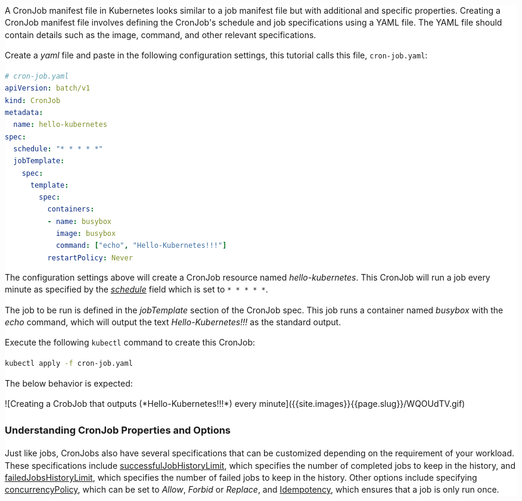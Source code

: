 A CronJob manifest file in Kubernetes looks similar to a job manifest file but with additional and specific properties. Creating a CronJob manifest file involves defining the CronJob's schedule and job specifications using a YAML file. The YAML file should contain details such as the image, command, and other relevant specifications.

Create a *yaml* file and paste in the following configuration settings, this tutorial calls this file, `cron-job.yaml`:

~~~{.yaml caption="cron-job.yaml"}
# cron-job.yaml
apiVersion: batch/v1
kind: CronJob
metadata:
  name: hello-kubernetes
spec:
  schedule: "* * * * *"
  jobTemplate:
    spec:
      template:
        spec:
          containers:
          - name: busybox
            image: busybox
            command: ["echo", "Hello-Kubernetes!!!"]
          restartPolicy: Never
~~~

The configuration settings above will create a CronJob resource named *hello-kubernetes*. This CronJob will run a job every minute as specified by the *[schedule](https://kubernetes.io/docs/concepts/workloads/controllers/cron-jobs/#schedule-syntax)* field which is set to `* * * * *`.

The job to be run is defined in the *jobTemplate* section of the CronJob spec. This job runs a container named *busybox* with the *echo* command, which will output the text *Hello-Kubernetes!!!* as the standard output.

Execute the following `kubectl` command to create this CronJob:

~~~{.bash caption=">_"}
kubectl apply -f cron-job.yaml
~~~

The below behavior is expected:

<div class="wide">
![Creating a CrobJob that outputs (*Hello-Kubernetes!!!*) every minute]({{site.images}}{{page.slug}}/WQOUdTV.gif)
</div>

### Understanding CronJob Properties and Options

Just like jobs, CronJobs also have several specifications that can be customized depending on the requirement of your workload. These specifications include [successfulJobHistoryLimit](https://kubernetes.io/docs/concepts/workloads/controllers/cron-jobs/#jobs-history-limits), which specifies the number of completed jobs to keep in the history, and [failedJobsHistoryLimit](https://kubernetes.io/docs/concepts/workloads/controllers/cron-jobs/#jobs-history-limits), which specifies the number of failed jobs to keep in the history. Other options include specifying [concurrencyPolicy](https://kubernetes.io/docs/concepts/workloads/controllers/cron-jobs/#concurrency-policy), which can be set to *Allow*, *Forbid* or *Replace*, and  [Idempotency](https://kubernetes.io/docs/concepts/workloads/controllers/cron-jobs/#job-creation), which ensures that a job is only run once.
